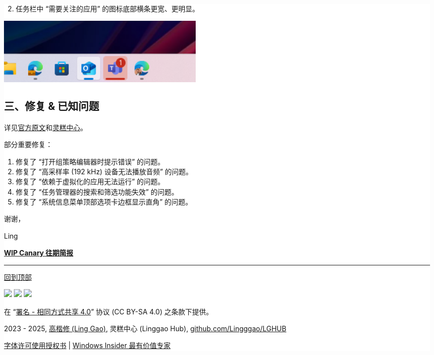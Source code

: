 2. 任务栏中 “需要关注的应用” 的图标底部横条更宽、更明显。

<img src="https://github.com/Lingggao/LGHUB/blob/main/Images/27871_3.png?raw=true" width = "45%" />

## 三、修复 & 已知问题

详见[官方原文](https://blogs.windows.com/windows-insider/2025/06/04/announcing-windows-11-insider-preview-build-27871-canary-channel)和[灵糕中心](https://github.com/Lingggao/LGHUB)。

部分重要修复：

1. 修复了 “打开组策略编辑器时提示错误” 的问题。
2. 修复了 “高采样率 (192 kHz) 设备无法播放音频” 的问题。
3. 修复了 “依赖于虚拟化的应用无法运行” 的问题。
4. 修复了 “任务管理器的搜索和筛选功能失效” 的问题。
5. 修复了 “系统信息菜单顶部选项卡边框显示直角” 的问题。

谢谢，

Ling

[**WIP Canary 往期简报**](Documents/Canary_Previous)

---

[回到顶部](#HEAD)

<img src="https://mirrors.creativecommons.org/presskit/icons/cc.xlarge.png" width = "3%" /> <img src="https://mirrors.creativecommons.org/presskit/icons/by.xlarge.png" width = "3%" /> <img src="https://mirrors.creativecommons.org/presskit/icons/sa.xlarge.png" width = "3%" />

在 “[署名 - 相同方式共享 4.0](https://creativecommons.org/licenses/by-sa/4.0/legalcode.zh-Hans)” 协议 (CC BY-SA 4.0) 之条款下提供。

2023 - 2025, [高楷修 (Ling Gao)](https://github.com/Lingggao), 灵糕中心 (Linggao Hub), [github.com/Lingggao/LGHUB](https://github.com/Lingggao/LGHUB)

[字体许可使用授权书](Images/字体许可使用授权书.png) | [Windows Insider 最有价值专家](https://github.com/Lingggao/LGHUB/blob/main/Images/Windows%20Insider%20MVP.png?raw=true)